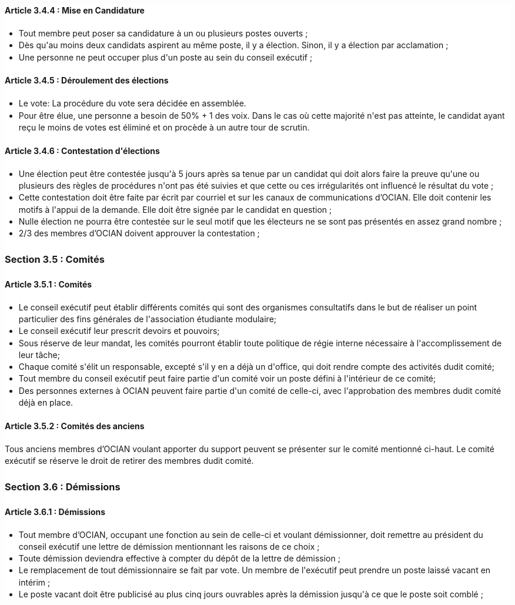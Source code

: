 #### Article 3.4.4 : Mise en Candidature
* Tout membre peut poser sa candidature à un ou plusieurs postes ouverts ;
* Dès qu'au moins deux candidats aspirent au même poste, il y a élection. Sinon, il y a élection par acclamation ;
* Une personne ne peut occuper plus d'un poste au sein du conseil exécutif ;

#### Article 3.4.5 : Déroulement des élections
* Le vote: La procédure du vote sera décidée en assemblée.
* Pour être élue, une personne a besoin de 50% + 1 des voix. Dans le cas où cette majorité n'est pas atteinte, le candidat ayant reçu le moins de votes est éliminé et on procède à un autre tour de scrutin.

#### Article 3.4.6 : Contestation d'élections
* Une élection peut être contestée jusqu'à 5 jours après sa tenue par un candidat qui doit alors faire la preuve qu'une ou plusieurs des règles de procédures n'ont pas été suivies et que cette ou ces irrégularités ont influencé le résultat du vote ;
* Cette contestation doit être faite par écrit par courriel et sur les canaux de communications d’OCIAN. Elle doit contenir les motifs à l'appui de la demande. Elle doit être signée par le candidat en question ;
* Nulle élection ne pourra être contestée sur le seul motif que les électeurs ne se sont pas présentés en assez grand nombre ;
* 2/3 des membres d’OCIAN doivent approuver la contestation ;
### Section 3.5 : Comités
#### Article 3.5.1 : Comités
* Le conseil exécutif peut établir différents comités qui sont des organismes consultatifs dans le but de réaliser un point particulier des fins générales de l'association étudiante modulaire;
* Le conseil exécutif leur prescrit devoirs et pouvoirs;
* Sous réserve de leur mandat, les comités pourront établir toute politique de régie interne nécessaire à l'accomplissement de leur tâche;
* Chaque comité s'élit un responsable, excepté s'il y en a déjà un d'office, qui doit rendre compte des activités dudit comité;
* Tout membre du conseil exécutif peut faire partie d'un comité voir un poste défini à l'intérieur de ce comité;
* Des personnes externes à OCIAN peuvent faire partie d'un comité de celle-ci, avec l'approbation des membres dudit comité déjà en place.

#### Article 3.5.2 : Comités des anciens
Tous anciens membres d’OCIAN voulant apporter du support peuvent se présenter sur le comité mentionné ci-haut. Le comité exécutif se réserve le droit de retirer des membres dudit comité.

### Section 3.6 : Démissions
#### Article 3.6.1 : Démissions
* Tout membre d’OCIAN, occupant une fonction au sein de celle-ci et voulant démissionner, doit remettre au président du conseil exécutif une lettre de démission mentionnant les raisons de ce choix ;
* Toute démission deviendra effective à compter du dépôt de la lettre de démission ;
* Le remplacement de tout démissionnaire se fait par vote. Un membre de l'exécutif peut prendre un poste laissé vacant en intérim ;
* Le poste vacant doit être publicisé au plus cinq jours ouvrables après la démission jusqu'à ce que le poste soit comblé ;
